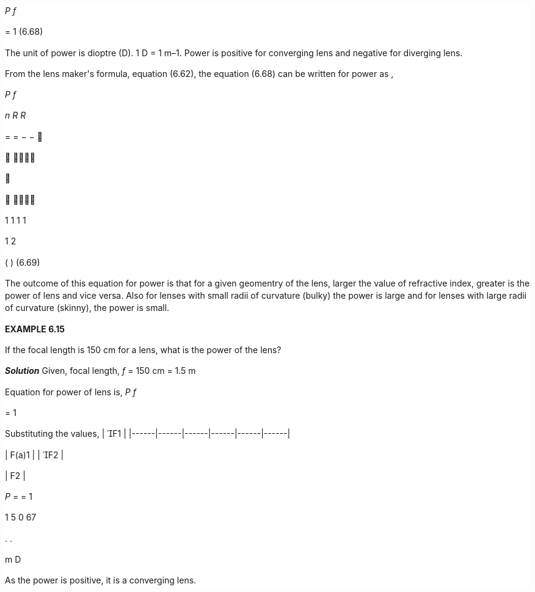 _P f_

\= 1 (6.68)

The unit of power is dioptre (D). 1 D = 1 m–1. Power is positive for converging lens and negative for diverging lens.

From the lens maker's formula, equation (6.62), the equation (6.68) can be written for power as ,

_P f_

_n R R_

\= = − − 

 



 

1 1 1 1

1 2

( ) (6.69)

The outcome of this equation for power is that for a given geomentry of the lens, larger the value of refractive index, greater is the power of lens and vice versa. Also for lenses with small radii of curvature (bulky) the power is large and for lenses with large radii of curvature (skinny), the power is small.

**EXAMPLE 6.15**

If the focal length is 150 cm for a lens, what is the power of the lens?

**_Solution_** Given, focal length, _f_ = 150 cm = 1.5 m

Equation for power of lens is, _P f_

\= 1

Substituting the values,
| F1 |
|------|------|------|------|------|------|

| F(a)1 |
| F2 |


| F2 |
  

_P_ \= = 1

1 5 0 67

. .

m D

As the power is positive, it is a converging lens.
